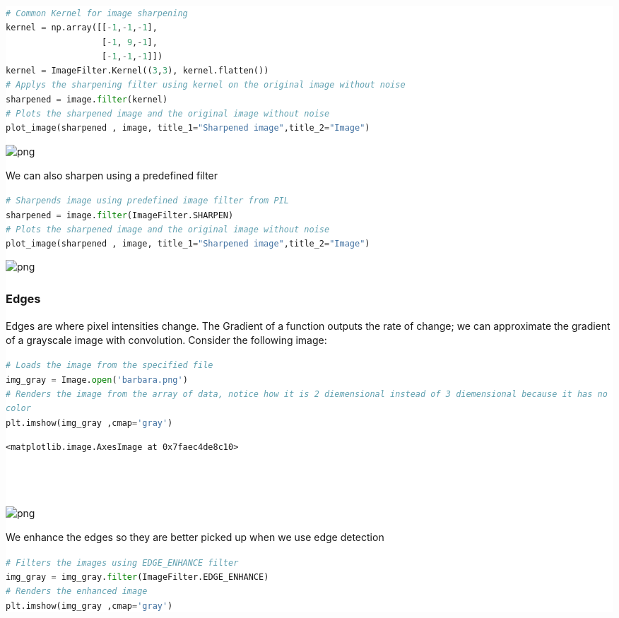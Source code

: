 ```python
# Common Kernel for image sharpening
kernel = np.array([[-1,-1,-1], 
                   [-1, 9,-1],
                   [-1,-1,-1]])
kernel = ImageFilter.Kernel((3,3), kernel.flatten())
# Applys the sharpening filter using kernel on the original image without noise
sharpened = image.filter(kernel)
# Plots the sharpened image and the original image without noise
plot_image(sharpened , image, title_1="Sharpened image",title_2="Image")
```

![png](../../.gitbook/assets/output\_40\_0)

We can also sharpen using a predefined filter

```python
# Sharpends image using predefined image filter from PIL
sharpened = image.filter(ImageFilter.SHARPEN)
# Plots the sharpened image and the original image without noise
plot_image(sharpened , image, title_1="Sharpened image",title_2="Image")
```

![png](../../.gitbook/assets/output\_42\_0)

### Edges

Edges are where pixel intensities change. The Gradient of a function outputs the rate of change; we can approximate the gradient of a grayscale image with convolution. Consider the following image:

```python
# Loads the image from the specified file
img_gray = Image.open('barbara.png')
# Renders the image from the array of data, notice how it is 2 diemensional instead of 3 diemensional because it has no color
plt.imshow(img_gray ,cmap='gray')
```

```
<matplotlib.image.AxesImage at 0x7faec4de8c10>




```

![png](../../.gitbook/assets/output\_45\_1)

We enhance the edges so they are better picked up when we use edge detection

```python
# Filters the images using EDGE_ENHANCE filter
img_gray = img_gray.filter(ImageFilter.EDGE_ENHANCE)
# Renders the enhanced image
plt.imshow(img_gray ,cmap='gray')
```
